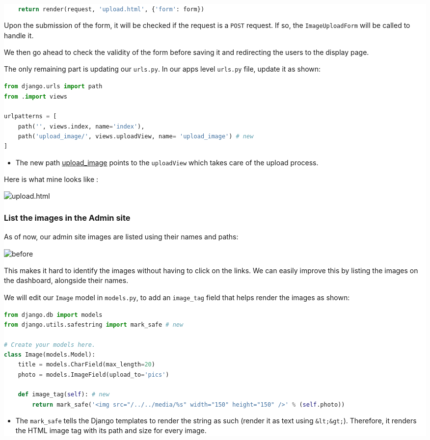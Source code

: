```py
    return render(request, 'upload.html', {'form': form})
```

Upon the submission of the form, it will be checked if the request is a `POST` request. If so, the `ImageUploadForm` will be called to handle it.

We then go ahead to check the validity of the form before saving it and redirecting the users to the display page.

The only remaining part is updating our `urls.py`. In our apps level `urls.py` file, update it as shown:

```py
from django.urls import path
from .import views

urlpatterns = [
    path('', views.index, name='index'),
    path('upload_image/', views.uploadView, name= 'upload_image') # new
]
```

- The new path [upload_image](http://127.0.0.1:8000/upload_image/) points to the `uploadView` which takes care of the upload process.

Here is what mine looks like :

![upload.html](/engineering-education/an-extensive-guide-on-working-with-images-in-django/upload.jpg)

### List the images in the Admin site
As of now, our admin site images are listed using their names and paths:

![before](/engineering-education/an-extensive-guide-on-working-with-images-in-django/before.jpg)

This makes it hard to identify the images without having to click on the links. We can easily improve this by listing the images on the dashboard, alongside their names.

We will edit our `Image` model in `models.py`, to add an `image_tag` field that helps render the images as shown:

```py
from django.db import models
from django.utils.safestring import mark_safe # new

# Create your models here.
class Image(models.Model):
    title = models.CharField(max_length=20)
    photo = models.ImageField(upload_to='pics')

    def image_tag(self): # new
        return mark_safe('<img src="/../../media/%s" width="150" height="150" />' % (self.photo))
```

- The `mark_safe` tells the Django templates to render the string as such (render it as text using `&lt;&gt;`). Therefore, it renders the HTML image tag with its path and size for every image.
